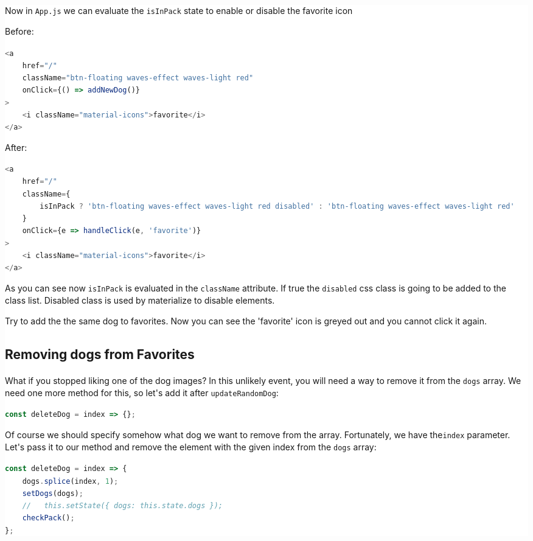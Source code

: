 Now in `App.js` we can evaluate the `isInPack` state to enable or disable the favorite icon

Before:

```js
<a 
    href="/" 
    className="btn-floating waves-effect waves-light red" 
    onClick={() => addNewDog()}
>
    <i className="material-icons">favorite</i>
</a>
```

After:

```js
<a
    href="/" 
    className={
        isInPack ? 'btn-floating waves-effect waves-light red disabled' : 'btn-floating waves-effect waves-light red'
    }
    onClick={e => handleClick(e, 'favorite')}
>
    <i className="material-icons">favorite</i>
</a>
```

As you can see now `isInPack` is evaluated in the `className` attribute. If true the `disabled` css class is going to be added to the class list. Disabled class is used by materialize to disable elements.

Try to add the the same dog to favorites. Now you can see the 'favorite' icon is greyed out and you cannot click it again.

## Removing dogs from Favorites

What if you stopped liking one of the dog images? In this unlikely event, you will need a way to remove it from the `dogs` array. We need one more method for this, so let's add it after `updateRandomDog`:

```js
const deleteDog = index => {};
```

Of course we should specify somehow what dog we want to remove from the array. Fortunately, we have the`index` parameter. Let's pass it to our method and remove the element with the given index from the `dogs` array:

```js
const deleteDog = index => {
    dogs.splice(index, 1);
    setDogs(dogs);
    //   this.setState({ dogs: this.state.dogs });
    checkPack();
};
```

